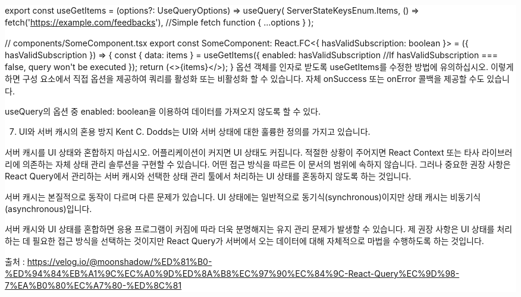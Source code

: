 export const useGetItems = (options?: UseQueryOptions) =>
useQuery(
ServerStateKeysEnum.Items,
() => fetch('https://example.com/feedbacks'),  //Simple fetch function
{
...options
}
);

// components/SomeComponent.tsx
export const SomeComponent: React.FC<{ hasValidSubscription: boolean }> = ({
hasValidSubscription
}) => {
const { data: items } = useGetItems({
enabled: hasValidSubscription //If hasValidSubscription === false, query won't be executed
});
return (<>{items}</>);
}
옵션 객체를 인자로 받도록 useGetItems를 수정한 방법에 유의하십시오. 이렇게 하면 구성 요소에서 직접 옵션을 제공하여 쿼리를 활성화 또는 비활성화 할 수 있습니다. 자체 onSuccess 또는 onError 콜백을 제공할 수도 있습니다.

useQuery의 옵션 중 enabled: boolean을 이용하여 데이터를 가져오지 않도록 할 수 있다.

7. UI와 서버 캐시의 혼용 방지
   Kent C. Dodds는 UI와 서버 상태에 대한 훌륭한 정의를 가지고 있습니다.

서버 캐시를 UI 상태와 혼합하지 마십시오. 어플리케이션이 커지면 UI 상태도 커집니다. 적절한 상황이 주어지면 React Context 또는 타사 라이브러리에 의존하는 자체 상태 관리 솔루션을 구현할 수 있습니다. 어떤 접근 방식을 따르든 이 문서의 범위에 속하지 않습니다. 그러나 중요한 권장 사항은 React Query에서 관리하는 서버 캐시와 선택한 상태 관리 툴에서 처리하는 UI 상태를 혼동하지 않도록 하는 것입니다.

서버 캐시는 본질적으로 동작이 다르며 다른 문제가 있습니다. UI 상태에는 일반적으로 동기식(synchronous)이지만 상태 캐시는 비동기식(asynchronous)입니다.

서버 캐시와 UI 상태를 혼합하면 응용 프로그램이 커짐에 따라 더욱 분명해지는 유지 관리 문제가 발생할 수 있습니다. 제 권장 사항은 UI 상태를 처리하는 데 필요한 접근 방식을 선택하는 것이지만 React Query가 서버에서 오는 데이터에 대해 자체적으로 마법을 수행하도록 하는 것입니다.


출처 : https://velog.io/@moonshadow/%ED%81%B0-%ED%94%84%EB%A1%9C%EC%A0%9D%ED%8A%B8%EC%97%90%EC%84%9C-React-Query%EC%9D%98-7%EA%B0%80%EC%A7%80-%ED%8C%81